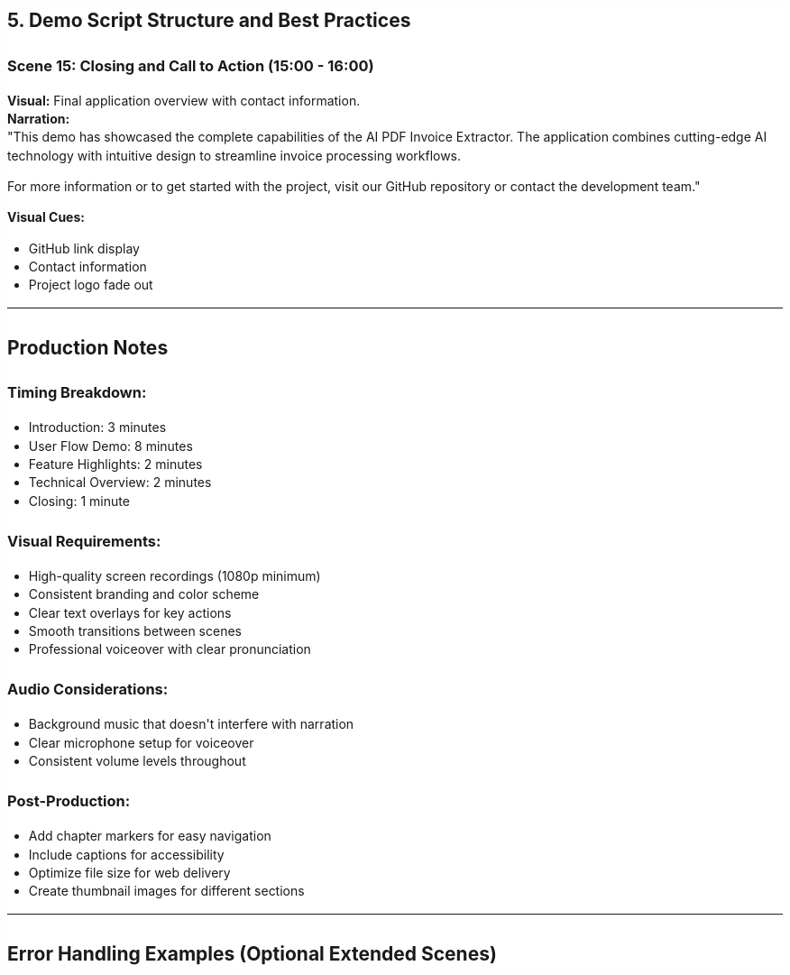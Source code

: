 ## 5. Demo Script Structure and Best Practices

### Scene 15: Closing and Call to Action (15:00 - 16:00)
**Visual:** Final application overview with contact information.  
**Narration:**  
"This demo has showcased the complete capabilities of the AI PDF Invoice Extractor. The application combines cutting-edge AI technology with intuitive design to streamline invoice processing workflows.  

For more information or to get started with the project, visit our GitHub repository or contact the development team."

**Visual Cues:**  
- GitHub link display  
- Contact information  
- Project logo fade out  

---

## Production Notes

### Timing Breakdown:
- Introduction: 3 minutes
- User Flow Demo: 8 minutes
- Feature Highlights: 2 minutes
- Technical Overview: 2 minutes
- Closing: 1 minute

### Visual Requirements:
- High-quality screen recordings (1080p minimum)
- Consistent branding and color scheme
- Clear text overlays for key actions
- Smooth transitions between scenes
- Professional voiceover with clear pronunciation

### Audio Considerations:
- Background music that doesn't interfere with narration
- Clear microphone setup for voiceover
- Consistent volume levels throughout

### Post-Production:
- Add chapter markers for easy navigation
- Include captions for accessibility
- Optimize file size for web delivery
- Create thumbnail images for different sections

---

## Error Handling Examples (Optional Extended Scenes)
